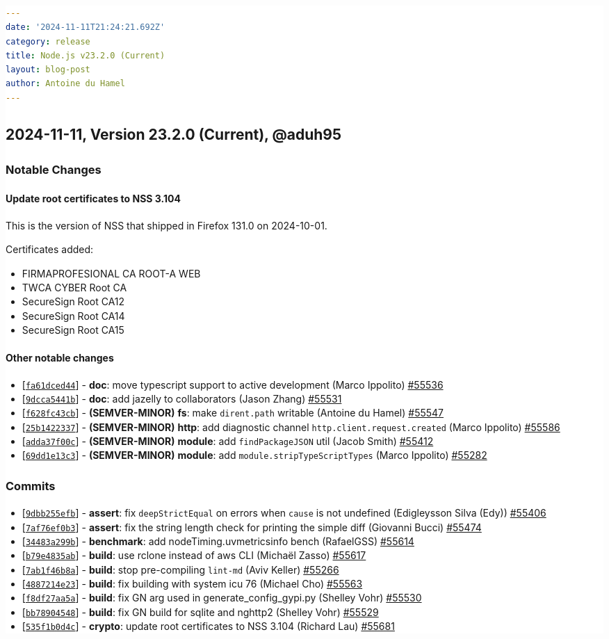```yaml
---
date: '2024-11-11T21:24:21.692Z'
category: release
title: Node.js v23.2.0 (Current)
layout: blog-post
author: Antoine du Hamel
---
```


## 2024-11-11, Version 23.2.0 (Current), @aduh95

### Notable Changes

#### Update root certificates to NSS 3.104

This is the version of NSS that shipped in Firefox 131.0 on 2024-10-01.

Certificates added:

- FIRMAPROFESIONAL CA ROOT-A WEB
- TWCA CYBER Root CA
- SecureSign Root CA12
- SecureSign Root CA14
- SecureSign Root CA15

#### Other notable changes

- \[[`fa61dced44`](https://github.com/nodejs/node/commit/fa61dced44)] - **doc**: move typescript support to active development (Marco Ippolito) [#55536](https://github.com/nodejs/node/pull/55536)
- \[[`9dcca5441b`](https://github.com/nodejs/node/commit/9dcca5441b)] - **doc**: add jazelly to collaborators (Jason Zhang) [#55531](https://github.com/nodejs/node/pull/55531)
- \[[`f628fc43cb`](https://github.com/nodejs/node/commit/f628fc43cb)] - **(SEMVER-MINOR)** **fs**: make `dirent.path` writable (Antoine du Hamel) [#55547](https://github.com/nodejs/node/pull/55547)
- \[[`25b1422337`](https://github.com/nodejs/node/commit/25b1422337)] - **(SEMVER-MINOR)** **http**: add diagnostic channel `http.client.request.created` (Marco Ippolito) [#55586](https://github.com/nodejs/node/pull/55586)
- \[[`adda37f00c`](https://github.com/nodejs/node/commit/adda37f00c)] - **(SEMVER-MINOR)** **module**: add `findPackageJSON` util (Jacob Smith) [#55412](https://github.com/nodejs/node/pull/55412)
- \[[`69dd1e13c3`](https://github.com/nodejs/node/commit/69dd1e13c3)] - **(SEMVER-MINOR)** **module**: add `module.stripTypeScriptTypes` (Marco Ippolito) [#55282](https://github.com/nodejs/node/pull/55282)

### Commits

- \[[`9dbb255efb`](https://github.com/nodejs/node/commit/9dbb255efb)] - **assert**: fix `deepStrictEqual` on errors when `cause` is not undefined (Edigleysson Silva (Edy)) [#55406](https://github.com/nodejs/node/pull/55406)
- \[[`7af76ef0b3`](https://github.com/nodejs/node/commit/7af76ef0b3)] - **assert**: fix the string length check for printing the simple diff (Giovanni Bucci) [#55474](https://github.com/nodejs/node/pull/55474)
- \[[`34483a299b`](https://github.com/nodejs/node/commit/34483a299b)] - **benchmark**: add nodeTiming.uvmetricsinfo bench (RafaelGSS) [#55614](https://github.com/nodejs/node/pull/55614)
- \[[`b79e4835ab`](https://github.com/nodejs/node/commit/b79e4835ab)] - **build**: use rclone instead of aws CLI (Michaël Zasso) [#55617](https://github.com/nodejs/node/pull/55617)
- \[[`7ab1f46b8a`](https://github.com/nodejs/node/commit/7ab1f46b8a)] - **build**: stop pre-compiling `lint-md` (Aviv Keller) [#55266](https://github.com/nodejs/node/pull/55266)
- \[[`4887214e23`](https://github.com/nodejs/node/commit/4887214e23)] - **build**: fix building with system icu 76 (Michael Cho) [#55563](https://github.com/nodejs/node/pull/55563)
- \[[`f8df27aa5a`](https://github.com/nodejs/node/commit/f8df27aa5a)] - **build**: fix GN arg used in generate_config_gypi.py (Shelley Vohr) [#55530](https://github.com/nodejs/node/pull/55530)
- \[[`bb78904548`](https://github.com/nodejs/node/commit/bb78904548)] - **build**: fix GN build for sqlite and nghttp2 (Shelley Vohr) [#55529](https://github.com/nodejs/node/pull/55529)
- \[[`535f1b0d4c`](https://github.com/nodejs/node/commit/535f1b0d4c)] - **crypto**: update root certificates to NSS 3.104 (Richard Lau) [#55681](https://github.com/nodejs/node/pull/55681)